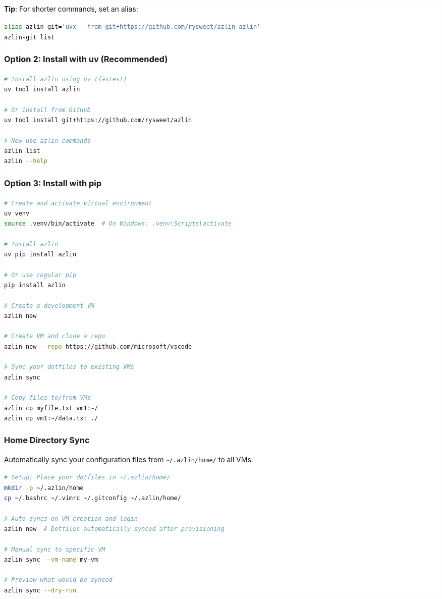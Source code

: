**Tip**: For shorter commands, set an alias:
```bash
alias azlin-git='uvx --from git+https://github.com/rysweet/azlin azlin'
azlin-git list
```

### Option 2: Install with uv (Recommended)

```bash
# Install azlin using uv (fastest)
uv tool install azlin

# Or install from GitHub
uv tool install git+https://github.com/rysweet/azlin

# Now use azlin commands
azlin list
azlin --help
```

### Option 3: Install with pip

```bash
# Create and activate virtual environment
uv venv
source .venv/bin/activate  # On Windows: .venv\Scripts\activate

# Install azlin
uv pip install azlin

# Or use regular pip
pip install azlin

# Create a development VM
azlin new

# Create VM and clone a repo
azlin new --repo https://github.com/microsoft/vscode

# Sync your dotfiles to existing VMs
azlin sync

# Copy files to/from VMs
azlin cp myfile.txt vm1:~/
azlin cp vm1:~/data.txt ./
```

### Home Directory Sync

Automatically sync your configuration files from `~/.azlin/home/` to all VMs:

```bash
# Setup: Place your dotfiles in ~/.azlin/home/
mkdir -p ~/.azlin/home
cp ~/.bashrc ~/.vimrc ~/.gitconfig ~/.azlin/home/

# Auto-syncs on VM creation and login
azlin new  # Dotfiles automatically synced after provisioning

# Manual sync to specific VM
azlin sync --vm-name my-vm

# Preview what would be synced
azlin sync --dry-run
```
